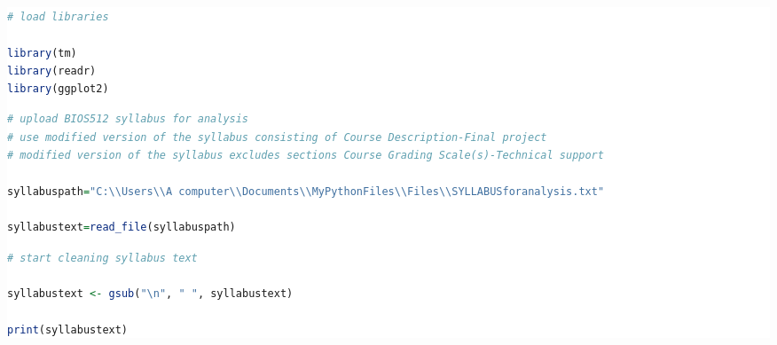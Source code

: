 

```R
# load libraries

library(tm)
library(readr)
library(ggplot2)
```


```R
# upload BIOS512 syllabus for analysis
# use modified version of the syllabus consisting of Course Description-Final project
# modified version of the syllabus excludes sections Course Grading Scale(s)-Technical support

syllabuspath="C:\\Users\\A computer\\Documents\\MyPythonFiles\\Files\\SYLLABUSforanalysis.txt"

syllabustext=read_file(syllabuspath)

```


```R
# start cleaning syllabus text

syllabustext <- gsub("\n", " ", syllabustext)

print(syllabustext)
```
